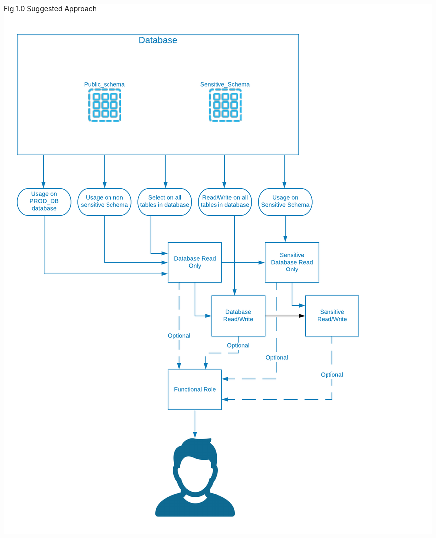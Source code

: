 Fig 1.0 Suggested Approach

![Snowflake_RBAC_Traditional-image](assets/Snowflake_RBAC_Traditional.png)
